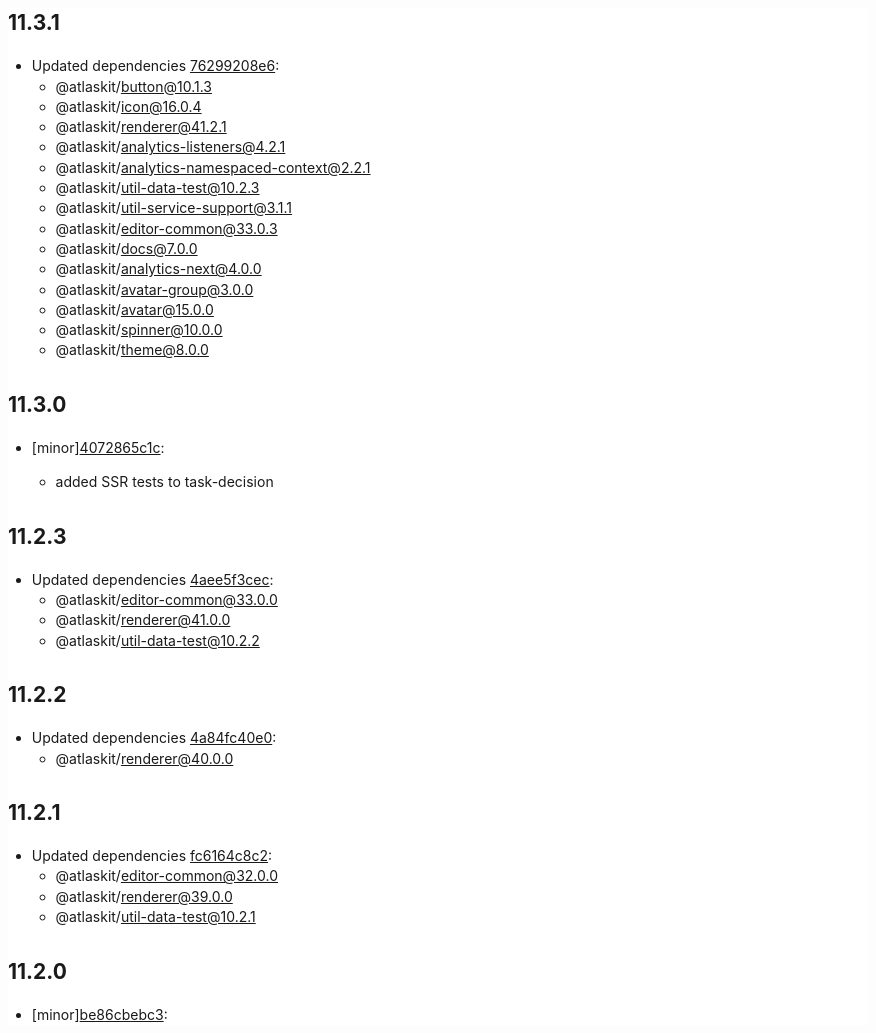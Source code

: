 ## 11.3.1

- Updated dependencies [76299208e6](https://bitbucket.org/atlassian/atlaskit-mk-2/commits/76299208e6):
  - @atlaskit/button@10.1.3
  - @atlaskit/icon@16.0.4
  - @atlaskit/renderer@41.2.1
  - @atlaskit/analytics-listeners@4.2.1
  - @atlaskit/analytics-namespaced-context@2.2.1
  - @atlaskit/util-data-test@10.2.3
  - @atlaskit/util-service-support@3.1.1
  - @atlaskit/editor-common@33.0.3
  - @atlaskit/docs@7.0.0
  - @atlaskit/analytics-next@4.0.0
  - @atlaskit/avatar-group@3.0.0
  - @atlaskit/avatar@15.0.0
  - @atlaskit/spinner@10.0.0
  - @atlaskit/theme@8.0.0

## 11.3.0

- [minor][4072865c1c](https://bitbucket.org/atlassian/atlaskit-mk-2/commits/4072865c1c):

  - added SSR tests to task-decision

## 11.2.3

- Updated dependencies [4aee5f3cec](https://bitbucket.org/atlassian/atlaskit-mk-2/commits/4aee5f3cec):
  - @atlaskit/editor-common@33.0.0
  - @atlaskit/renderer@41.0.0
  - @atlaskit/util-data-test@10.2.2

## 11.2.2

- Updated dependencies [4a84fc40e0](https://bitbucket.org/atlassian/atlaskit-mk-2/commits/4a84fc40e0):
  - @atlaskit/renderer@40.0.0

## 11.2.1

- Updated dependencies [fc6164c8c2](https://bitbucket.org/atlassian/atlaskit-mk-2/commits/fc6164c8c2):
  - @atlaskit/editor-common@32.0.0
  - @atlaskit/renderer@39.0.0
  - @atlaskit/util-data-test@10.2.1

## 11.2.0

- [minor][be86cbebc3](https://bitbucket.org/atlassian/atlaskit-mk-2/commits/be86cbebc3):

